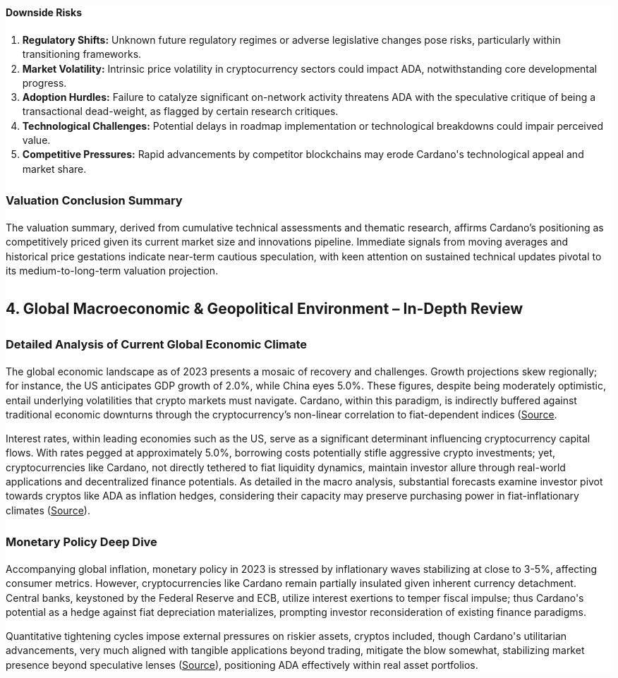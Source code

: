 #### Downside Risks

1. **Regulatory Shifts:** Unknown future regulatory regimes or adverse legislative changes pose risks, particularly within transitioning frameworks.
2. **Market Volatility:** Intrinsic price volatility in cryptocurrency sectors could impact ADA, notwithstanding core developmental progress.
3. **Adoption Hurdles:** Failure to catalyze significant on-network activity threatens ADA with the speculative critique of being a transactional dead-weight, as flagged by certain research critiques.
4. **Technological Challenges:** Potential delays in roadmap implementation or technological breakdowns could impair perceived value.
5. **Competitive Pressures:** Rapid advancements by competitor blockchains may erode Cardano's technological appeal and market share.

### Valuation Conclusion Summary

The valuation summary, derived from cumulative technical assessments and thematic research, affirms Cardano’s positioning as competitively priced given its current market size and innovations pipeline. Immediate signals from moving averages and historical price gestations indicate near-term cautious speculation, with keen attention on sustained technical updates pivotal to its medium-to-long-term valuation projection.

## 4. Global Macroeconomic & Geopolitical Environment – In-Depth Review

### Detailed Analysis of Current Global Economic Climate

The global economic landscape as of 2023 presents a mosaic of recovery and challenges. Growth projections skew regionally; for instance, the US anticipates GDP growth of 2.0%, while China eyes 5.0%. These figures, despite being moderately optimistic, entail underlying volatilities that crypto markets must navigate. Cardano, within this paradigm, is indirectly buffered against traditional economic downturns through the cryptocurrency’s non-linear correlation to fiat-dependent indices ([Source](https://coinlore.com]).

Interest rates, within leading economies such as the US, serve as a significant determinant influencing cryptocurrency capital flows. With rates pegged at approximately 5.0%, borrowing costs potentially stifle aggressive crypto investments; yet, cryptocurrencies like Cardano, not directly tethered to fiat liquidity dynamics, maintain investor allure through real-world applications and decentralized finance potentials. As detailed in the macro analysis, substantial forecasts examine investor pivot towards cryptos like ADA as inflation hedges, considering their capacity may preserve purchasing power in fiat-inflationary climates ([Source](https://www.blocktrade.com)).

### Monetary Policy Deep Dive

Accompanying global inflation, monetary policy in 2023 is stressed by inflationary waves stabilizing at close to 3-5%, affecting consumer metrics. However, cryptocurrencies like Cardano remain partially insulated given inherent currency detachment. Central banks, keystoned by the Federal Reserve and ECB, utilize interest exertions to temper fiscal impulse; thus Cardano's potential as a hedge against fiat depreciation materializes, prompting investor reconsideration of existing finance paradigms.

Quantitative tightening cycles impose external pressures on riskier assets, cryptos included, though Cardano's utilitarian advancements, very much aligned with tangible applications beyond trading, mitigate the blow somewhat, stabilizing market presence beyond speculative lenses ([Source](https://www.forbes.com)), positioning ADA effectively within real asset portfolios.
